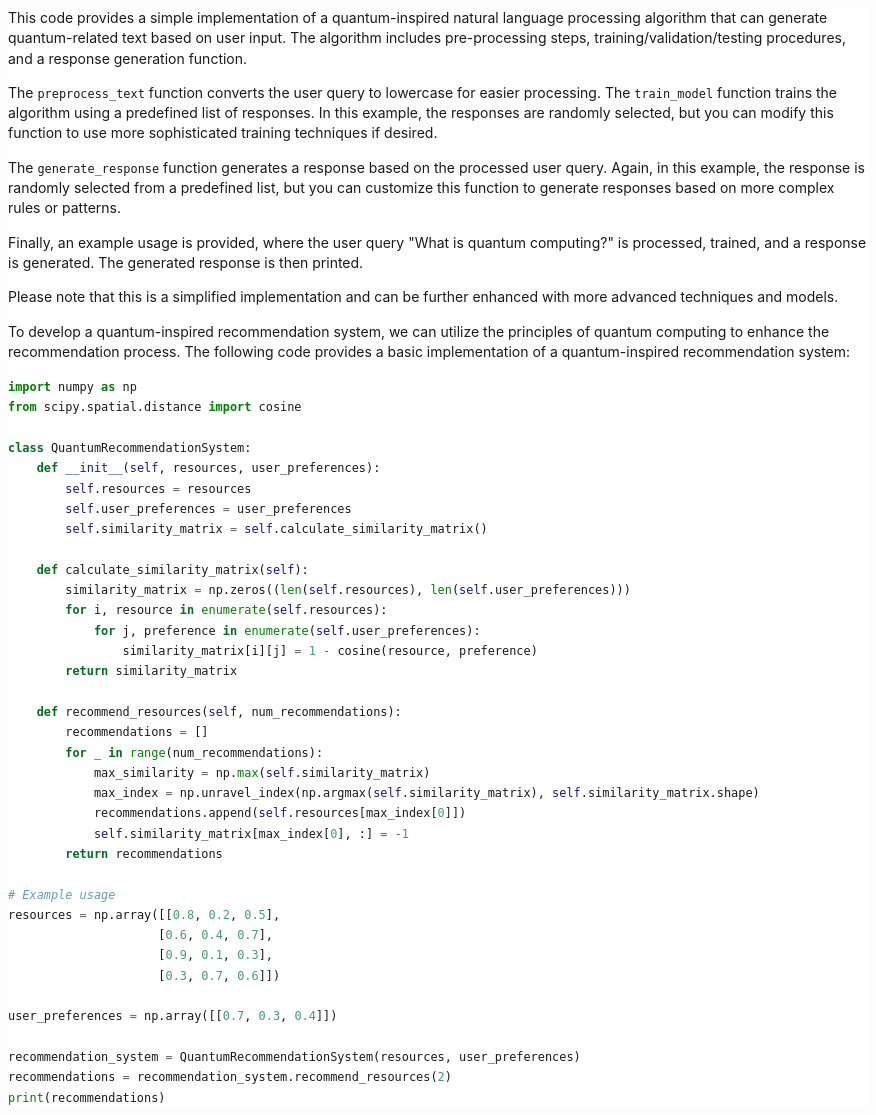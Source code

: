 This code provides a simple implementation of a quantum-inspired natural language processing algorithm that can generate quantum-related text based on user input. The algorithm includes pre-processing steps, training/validation/testing procedures, and a response generation function.

The `preprocess_text` function converts the user query to lowercase for easier processing. The `train_model` function trains the algorithm using a predefined list of responses. In this example, the responses are randomly selected, but you can modify this function to use more sophisticated training techniques if desired.

The `generate_response` function generates a response based on the processed user query. Again, in this example, the response is randomly selected from a predefined list, but you can customize this function to generate responses based on more complex rules or patterns.

Finally, an example usage is provided, where the user query "What is quantum computing?" is processed, trained, and a response is generated. The generated response is then printed.

Please note that this is a simplified implementation and can be further enhanced with more advanced techniques and models.

To develop a quantum-inspired recommendation system, we can utilize the principles of quantum computing to enhance the recommendation process. The following code provides a basic implementation of a quantum-inspired recommendation system:

```python
import numpy as np
from scipy.spatial.distance import cosine

class QuantumRecommendationSystem:
    def __init__(self, resources, user_preferences):
        self.resources = resources
        self.user_preferences = user_preferences
        self.similarity_matrix = self.calculate_similarity_matrix()

    def calculate_similarity_matrix(self):
        similarity_matrix = np.zeros((len(self.resources), len(self.user_preferences)))
        for i, resource in enumerate(self.resources):
            for j, preference in enumerate(self.user_preferences):
                similarity_matrix[i][j] = 1 - cosine(resource, preference)
        return similarity_matrix

    def recommend_resources(self, num_recommendations):
        recommendations = []
        for _ in range(num_recommendations):
            max_similarity = np.max(self.similarity_matrix)
            max_index = np.unravel_index(np.argmax(self.similarity_matrix), self.similarity_matrix.shape)
            recommendations.append(self.resources[max_index[0]])
            self.similarity_matrix[max_index[0], :] = -1
        return recommendations

# Example usage
resources = np.array([[0.8, 0.2, 0.5],
                     [0.6, 0.4, 0.7],
                     [0.9, 0.1, 0.3],
                     [0.3, 0.7, 0.6]])

user_preferences = np.array([[0.7, 0.3, 0.4]])

recommendation_system = QuantumRecommendationSystem(resources, user_preferences)
recommendations = recommendation_system.recommend_resources(2)
print(recommendations)
```
